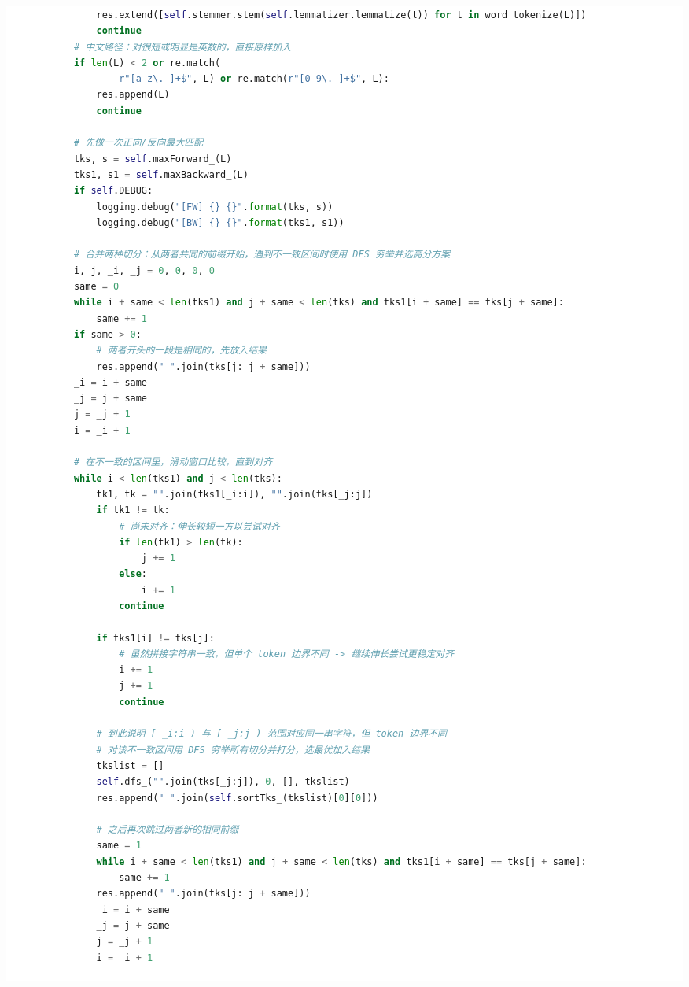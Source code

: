 ```python
                res.extend([self.stemmer.stem(self.lemmatizer.lemmatize(t)) for t in word_tokenize(L)])
                continue
            # 中文路径：对很短或明显是英数的，直接原样加入
            if len(L) < 2 or re.match(
                    r"[a-z\.-]+$", L) or re.match(r"[0-9\.-]+$", L):
                res.append(L)
                continue

            # 先做一次正向/反向最大匹配
            tks, s = self.maxForward_(L)
            tks1, s1 = self.maxBackward_(L)
            if self.DEBUG:
                logging.debug("[FW] {} {}".format(tks, s))
                logging.debug("[BW] {} {}".format(tks1, s1))

            # 合并两种切分：从两者共同的前缀开始，遇到不一致区间时使用 DFS 穷举并选高分方案
            i, j, _i, _j = 0, 0, 0, 0
            same = 0
            while i + same < len(tks1) and j + same < len(tks) and tks1[i + same] == tks[j + same]:
                same += 1
            if same > 0:
                # 两者开头的一段是相同的，先放入结果
                res.append(" ".join(tks[j: j + same]))
            _i = i + same
            _j = j + same
            j = _j + 1
            i = _i + 1

            # 在不一致的区间里，滑动窗口比较，直到对齐
            while i < len(tks1) and j < len(tks):
                tk1, tk = "".join(tks1[_i:i]), "".join(tks[_j:j])
                if tk1 != tk:
                    # 尚未对齐：伸长较短一方以尝试对齐
                    if len(tk1) > len(tk):
                        j += 1
                    else:
                        i += 1
                    continue

                if tks1[i] != tks[j]:
                    # 虽然拼接字符串一致，但单个 token 边界不同 -> 继续伸长尝试更稳定对齐
                    i += 1
                    j += 1
                    continue

                # 到此说明 [ _i:i ) 与 [ _j:j ) 范围对应同一串字符，但 token 边界不同
                # 对该不一致区间用 DFS 穷举所有切分并打分，选最优加入结果
                tkslist = []
                self.dfs_("".join(tks[_j:j]), 0, [], tkslist)
                res.append(" ".join(self.sortTks_(tkslist)[0][0]))

                # 之后再次跳过两者新的相同前缀
                same = 1
                while i + same < len(tks1) and j + same < len(tks) and tks1[i + same] == tks[j + same]:
                    same += 1
                res.append(" ".join(tks[j: j + same]))
                _i = i + same
                _j = j + same
                j = _j + 1
                i = _i + 1
            
```